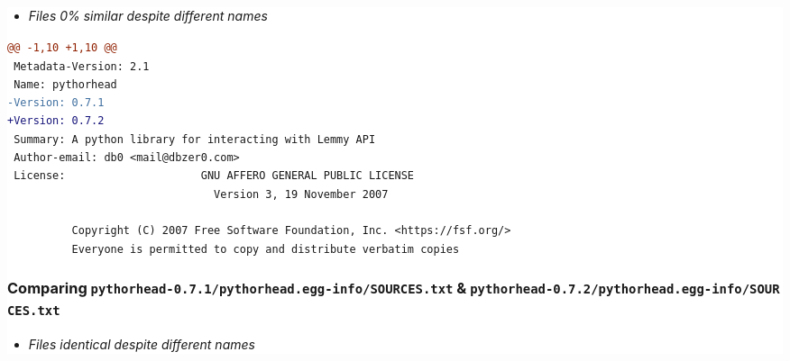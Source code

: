  * *Files 0% similar despite different names*

```diff
@@ -1,10 +1,10 @@
 Metadata-Version: 2.1
 Name: pythorhead
-Version: 0.7.1
+Version: 0.7.2
 Summary: A python library for interacting with Lemmy API
 Author-email: db0 <mail@dbzer0.com>
 License:                     GNU AFFERO GENERAL PUBLIC LICENSE
                                Version 3, 19 November 2007
         
          Copyright (C) 2007 Free Software Foundation, Inc. <https://fsf.org/>
          Everyone is permitted to copy and distribute verbatim copies
```

### Comparing `pythorhead-0.7.1/pythorhead.egg-info/SOURCES.txt` & `pythorhead-0.7.2/pythorhead.egg-info/SOURCES.txt`

 * *Files identical despite different names*

